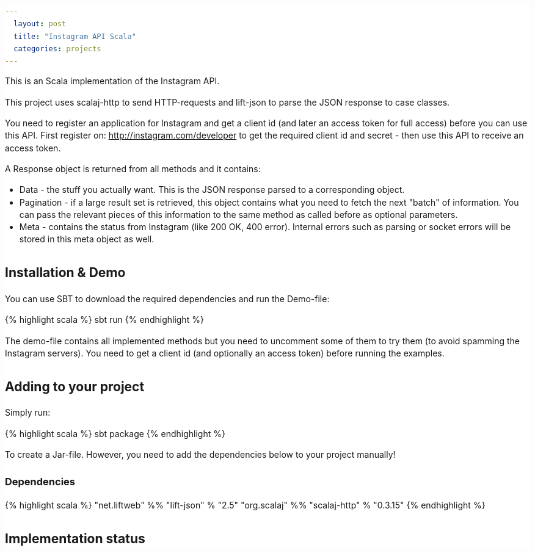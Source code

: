 ```yaml
---
  layout: post
  title: "Instagram API Scala"
  categories: projects
---
```


This is an Scala implementation of the Instagram API.

This project uses scalaj-http to send HTTP-requests and lift-json to parse the JSON response to case classes.

You need to register an application for Instagram and get a client id (and later an access token for full access) before you can use this API. First register on: http://instagram.com/developer to get the required client id and secret - then use this API to receive an access token.

A Response object is returned from all methods and it contains:
 * Data - the stuff you actually want. This is the JSON response parsed to a corresponding object.
 * Pagination - if a large result set is retrieved, this object contains what you need to fetch the next "batch" of information. You can pass the relevant pieces of this information to the same method as called before as optional parameters.
 * Meta - contains the status from Instagram (like 200 OK, 400 error). Internal errors such as parsing or socket errors will be stored in this meta object as well.

## Installation & Demo
You can use SBT to download the required dependencies and run the Demo-file:

{% highlight scala %}
sbt run
{% endhighlight %}

The demo-file contains all implemented methods but you need to uncomment some of them to try them (to avoid spamming the Instagram servers). You need to get a client id (and optionally an access token) before running the examples.

## Adding to your project
Simply run:

{% highlight scala %}
sbt package
{% endhighlight %}

To create a Jar-file. However, you need to add the dependencies below to your project manually!

### Dependencies
{% highlight scala %}
"net.liftweb" %% "lift-json" % "2.5"
"org.scalaj" %% "scalaj-http" % "0.3.15"
{% endhighlight %}

## Implementation status
